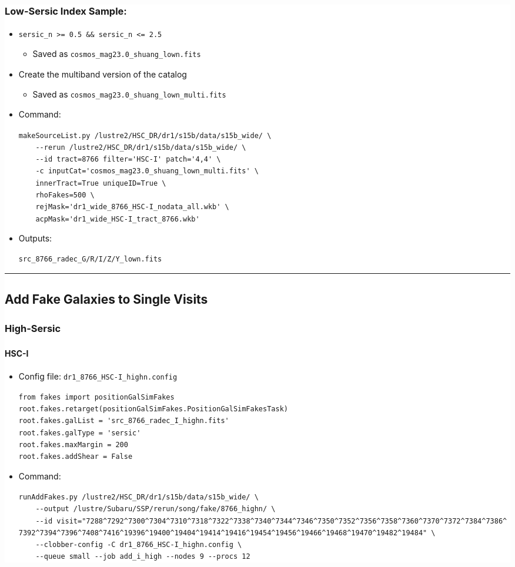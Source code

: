 ### Low-Sersic Index Sample:

* `sersic_n >= 0.5 && sersic_n <= 2.5`
    - Saved as `cosmos_mag23.0_shuang_lown.fits`
* Create the multiband version of the catalog
    - Saved as `cosmos_mag23.0_shuang_lown_multi.fits`

* Command:
    ```
    makeSourceList.py /lustre2/HSC_DR/dr1/s15b/data/s15b_wide/ \
        --rerun /lustre2/HSC_DR/dr1/s15b/data/s15b_wide/ \
        --id tract=8766 filter='HSC-I' patch='4,4' \
        -c inputCat='cosmos_mag23.0_shuang_lown_multi.fits' \
        innerTract=True uniqueID=True \
        rhoFakes=500 \
        rejMask='dr1_wide_8766_HSC-I_nodata_all.wkb' \
        acpMask='dr1_wide_HSC-I_tract_8766.wkb'
    ```

* Outputs:
    ```
    src_8766_radec_G/R/I/Z/Y_lown.fits 
    ```

--- 

## Add Fake Galaxies to Single Visits

### High-Sersic 

#### HSC-I

* Config file: `dr1_8766_HSC-I_highn.config`
    ```
    from fakes import positionGalSimFakes
    root.fakes.retarget(positionGalSimFakes.PositionGalSimFakesTask)
    root.fakes.galList = 'src_8766_radec_I_highn.fits'
    root.fakes.galType = 'sersic'
    root.fakes.maxMargin = 200
    root.fakes.addShear = False
    ```

* Command: 
    ```
    runAddFakes.py /lustre2/HSC_DR/dr1/s15b/data/s15b_wide/ \
        --output /lustre/Subaru/SSP/rerun/song/fake/8766_highn/ \
        --id visit="7288^7292^7300^7304^7310^7318^7322^7338^7340^7344^7346^7350^7352^7356^7358^7360^7370^7372^7384^7386^7392^7394^7396^7408^7416^19396^19400^19404^19414^19416^19454^19456^19466^19468^19470^19482^19484" \
        --clobber-config -C dr1_8766_HSC-I_highn.config \
        --queue small --job add_i_high --nodes 9 --procs 12
    ```
